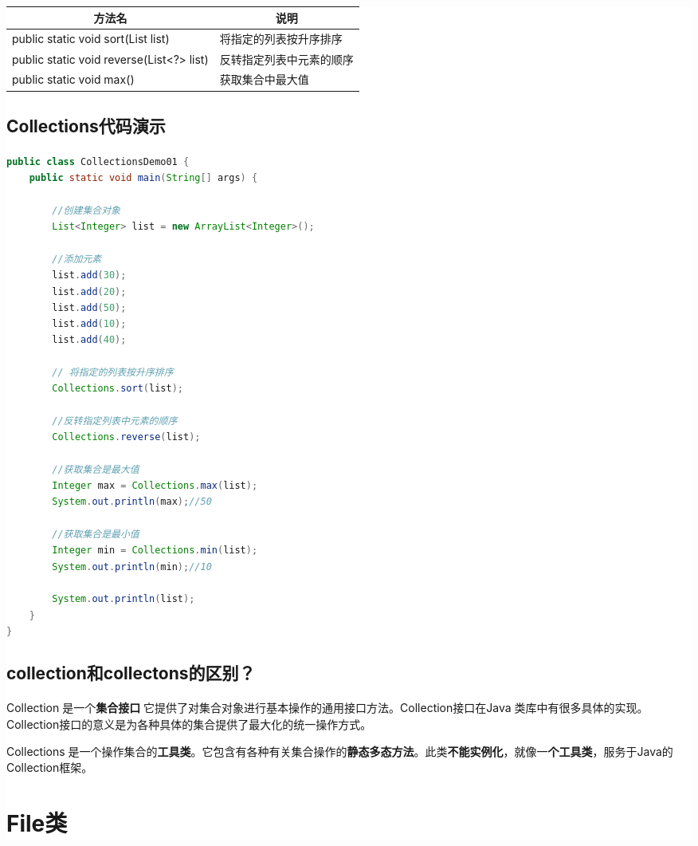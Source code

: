| 方法名                                   | 说明                     |
| ---------------------------------------- | ------------------------ |
| public static void sort(List<T> list)    | 将指定的列表按升序排序   |
| public static void reverse(List<?> list) | 反转指定列表中元素的顺序 |
| public static void max()                 | 获取集合中最大值         |

## Collections代码演示

```java
public class CollectionsDemo01 {
    public static void main(String[] args) {

        //创建集合对象
        List<Integer> list = new ArrayList<Integer>();

        //添加元素
        list.add(30);
        list.add(20);
        list.add(50);
        list.add(10);
        list.add(40);

        // 将指定的列表按升序排序
        Collections.sort(list);

        //反转指定列表中元素的顺序
        Collections.reverse(list);

        //获取集合是最大值
        Integer max = Collections.max(list);
        System.out.println(max);//50

        //获取集合是最小值
        Integer min = Collections.min(list);
        System.out.println(min);//10

        System.out.println(list);
    }
}
```

## collection和collectons的区别？

Collection 是一个**集合接口**  它提供了对集合对象进行基本操作的通用接口方法。Collection接口在Java 类库中有很多具体的实现。Collection接口的意义是为各种具体的集合提供了最大化的统一操作方式。

Collections 是一个操作集合的**工具类**。它包含有各种有关集合操作的**静态多态方法**。此类**不能实例化**，就像一**个工具类**，服务于Java的Collection框架。

# File类
